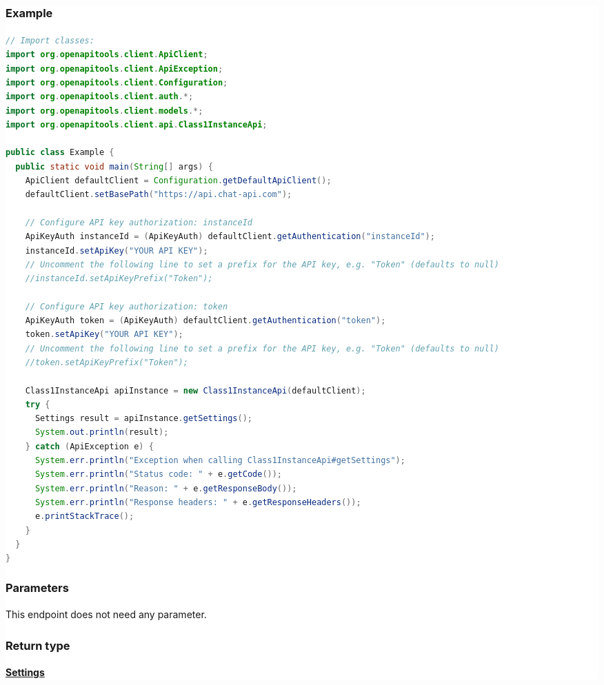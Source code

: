### Example
```java
// Import classes:
import org.openapitools.client.ApiClient;
import org.openapitools.client.ApiException;
import org.openapitools.client.Configuration;
import org.openapitools.client.auth.*;
import org.openapitools.client.models.*;
import org.openapitools.client.api.Class1InstanceApi;

public class Example {
  public static void main(String[] args) {
    ApiClient defaultClient = Configuration.getDefaultApiClient();
    defaultClient.setBasePath("https://api.chat-api.com");
    
    // Configure API key authorization: instanceId
    ApiKeyAuth instanceId = (ApiKeyAuth) defaultClient.getAuthentication("instanceId");
    instanceId.setApiKey("YOUR API KEY");
    // Uncomment the following line to set a prefix for the API key, e.g. "Token" (defaults to null)
    //instanceId.setApiKeyPrefix("Token");

    // Configure API key authorization: token
    ApiKeyAuth token = (ApiKeyAuth) defaultClient.getAuthentication("token");
    token.setApiKey("YOUR API KEY");
    // Uncomment the following line to set a prefix for the API key, e.g. "Token" (defaults to null)
    //token.setApiKeyPrefix("Token");

    Class1InstanceApi apiInstance = new Class1InstanceApi(defaultClient);
    try {
      Settings result = apiInstance.getSettings();
      System.out.println(result);
    } catch (ApiException e) {
      System.err.println("Exception when calling Class1InstanceApi#getSettings");
      System.err.println("Status code: " + e.getCode());
      System.err.println("Reason: " + e.getResponseBody());
      System.err.println("Response headers: " + e.getResponseHeaders());
      e.printStackTrace();
    }
  }
}
```

### Parameters
This endpoint does not need any parameter.

### Return type

[**Settings**](Settings.md)
